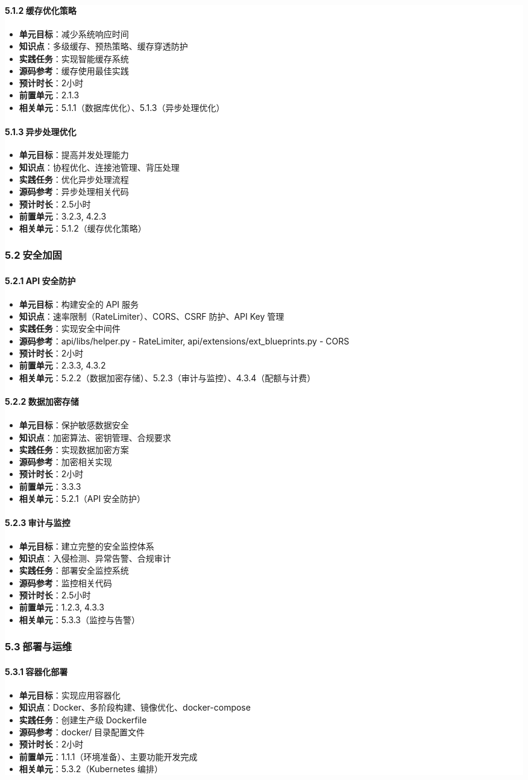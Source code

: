 #### 5.1.2 缓存优化策略
- **单元目标**：减少系统响应时间
- **知识点**：多级缓存、预热策略、缓存穿透防护
- **实践任务**：实现智能缓存系统
- **源码参考**：缓存使用最佳实践
- **预计时长**：2小时
- **前置单元**：2.1.3
- **相关单元**：5.1.1（数据库优化）、5.1.3（异步处理优化）

#### 5.1.3 异步处理优化
- **单元目标**：提高并发处理能力
- **知识点**：协程优化、连接池管理、背压处理
- **实践任务**：优化异步处理流程
- **源码参考**：异步处理相关代码
- **预计时长**：2.5小时
- **前置单元**：3.2.3, 4.2.3
- **相关单元**：5.1.2（缓存优化策略）

### 5.2 安全加固
#### 5.2.1 API 安全防护
- **单元目标**：构建安全的 API 服务
- **知识点**：速率限制（RateLimiter）、CORS、CSRF 防护、API Key 管理
- **实践任务**：实现安全中间件
- **源码参考**：api/libs/helper.py - RateLimiter, api/extensions/ext_blueprints.py - CORS
- **预计时长**：2小时
- **前置单元**：2.3.3, 4.3.2
- **相关单元**：5.2.2（数据加密存储）、5.2.3（审计与监控）、4.3.4（配额与计费）

#### 5.2.2 数据加密存储
- **单元目标**：保护敏感数据安全
- **知识点**：加密算法、密钥管理、合规要求
- **实践任务**：实现数据加密方案
- **源码参考**：加密相关实现
- **预计时长**：2小时
- **前置单元**：3.3.3
- **相关单元**：5.2.1（API 安全防护）

#### 5.2.3 审计与监控
- **单元目标**：建立完整的安全监控体系
- **知识点**：入侵检测、异常告警、合规审计
- **实践任务**：部署安全监控系统
- **源码参考**：监控相关代码
- **预计时长**：2.5小时
- **前置单元**：1.2.3, 4.3.3
- **相关单元**：5.3.3（监控与告警）

### 5.3 部署与运维
#### 5.3.1 容器化部署
- **单元目标**：实现应用容器化
- **知识点**：Docker、多阶段构建、镜像优化、docker-compose
- **实践任务**：创建生产级 Dockerfile
- **源码参考**：docker/ 目录配置文件
- **预计时长**：2小时
- **前置单元**：1.1.1（环境准备）、主要功能开发完成
- **相关单元**：5.3.2（Kubernetes 编排）
